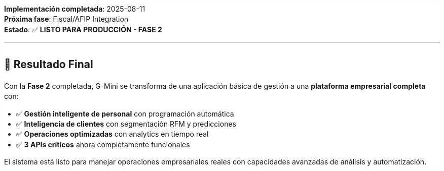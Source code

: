 **Implementación completada**: 2025-08-11  
**Próxima fase**: Fiscal/AFIP Integration  
**Estado**: ✅ **LISTO PARA PRODUCCIÓN - FASE 2**

---

## 🎉 **Resultado Final**

Con la **Fase 2** completada, G-Mini se transforma de una aplicación básica de gestión a una **plataforma empresarial completa** con:

- ✅ **Gestión inteligente de personal** con programación automática
- ✅ **Inteligencia de clientes** con segmentación RFM y predicciones
- ✅ **Operaciones optimizadas** con analytics en tiempo real
- ✅ **3 APIs críticos** ahora completamente funcionales

El sistema está listo para manejar operaciones empresariales reales con capacidades avanzadas de análisis y automatización.